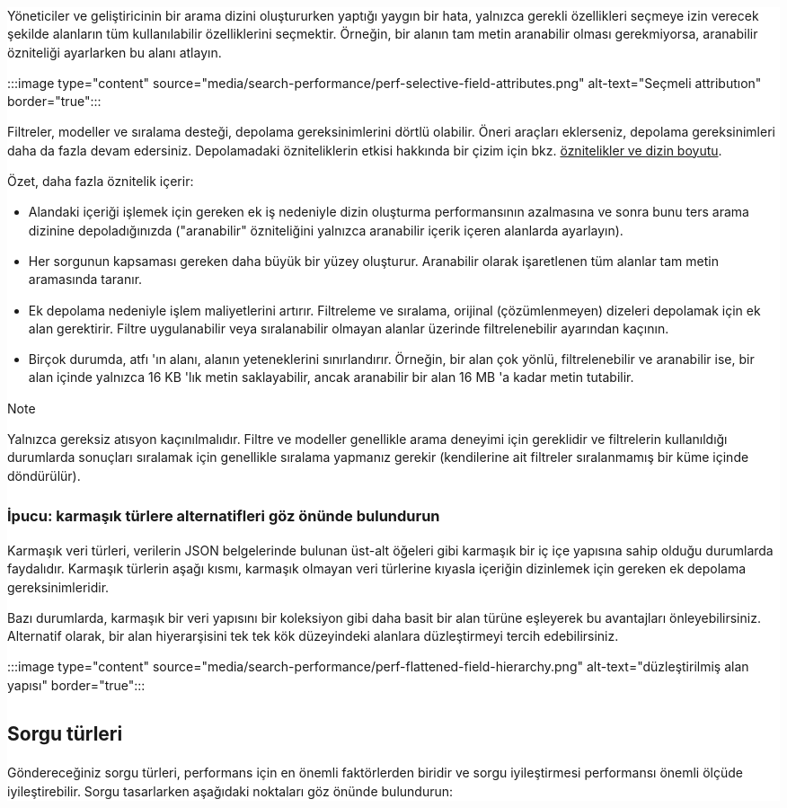 Yöneticiler ve geliştiricinin bir arama dizini oluştururken yaptığı yaygın bir hata, yalnızca gerekli özellikleri seçmeye izin verecek şekilde alanların tüm kullanılabilir özelliklerini seçmektir. Örneğin, bir alanın tam metin aranabilir olması gerekmiyorsa, aranabilir özniteliği ayarlarken bu alanı atlayın.

:::image type="content" source="media/search-performance/perf-selective-field-attributes.png" alt-text="Seçmeli attributıon" border="true":::

Filtreler, modeller ve sıralama desteği, depolama gereksinimlerini dörtlü olabilir. Öneri araçları eklerseniz, depolama gereksinimleri daha da fazla devam edersiniz. Depolamadaki özniteliklerin etkisi hakkında bir çizim için bkz. [öznitelikler ve dizin boyutu](search-what-is-an-index.md#index-size).

Özet, daha fazla öznitelik içerir:

+ Alandaki içeriği işlemek için gereken ek iş nedeniyle dizin oluşturma performansının azalmasına ve sonra bunu ters arama dizinine depoladığınızda ("aranabilir" özniteliğini yalnızca aranabilir içerik içeren alanlarda ayarlayın).

+ Her sorgunun kapsaması gereken daha büyük bir yüzey oluşturur. Aranabilir olarak işaretlenen tüm alanlar tam metin aramasında taranır.

+ Ek depolama nedeniyle işlem maliyetlerini artırır. Filtreleme ve sıralama, orijinal (çözümlenmeyen) dizeleri depolamak için ek alan gerektirir. Filtre uygulanabilir veya sıralanabilir olmayan alanlar üzerinde filtrelenebilir ayarından kaçının.

+ Birçok durumda, atfı 'ın alanı, alanın yeteneklerini sınırlandırır. Örneğin, bir alan çok yönlü, filtrelenebilir ve aranabilir ise, bir alan içinde yalnızca 16 KB 'lık metin saklayabilir, ancak aranabilir bir alan 16 MB 'a kadar metin tutabilir.

> [!NOTE]
> Yalnızca gereksiz atısyon kaçınılmalıdır. Filtre ve modeller genellikle arama deneyimi için gereklidir ve filtrelerin kullanıldığı durumlarda sonuçları sıralamak için genellikle sıralama yapmanız gerekir (kendilerine ait filtreler sıralanmamış bir küme içinde döndürülür).

### <a name="tip-consider-alternatives-to-complex-types"></a>İpucu: karmaşık türlere alternatifleri göz önünde bulundurun

Karmaşık veri türleri, verilerin JSON belgelerinde bulunan üst-alt öğeleri gibi karmaşık bir iç içe yapısına sahip olduğu durumlarda faydalıdır. Karmaşık türlerin aşağı kısmı, karmaşık olmayan veri türlerine kıyasla içeriğin dizinlemek için gereken ek depolama gereksinimleridir. 

Bazı durumlarda, karmaşık bir veri yapısını bir koleksiyon gibi daha basit bir alan türüne eşleyerek bu avantajları önleyebilirsiniz. Alternatif olarak, bir alan hiyerarşisini tek tek kök düzeyindeki alanlara düzleştirmeyi tercih edebilirsiniz.

:::image type="content" source="media/search-performance/perf-flattened-field-hierarchy.png" alt-text="düzleştirilmiş alan yapısı" border="true":::

## <a name="types-of-queries"></a>Sorgu türleri

Göndereceğiniz sorgu türleri, performans için en önemli faktörlerden biridir ve sorgu iyileştirmesi performansı önemli ölçüde iyileştirebilir. Sorgu tasarlarken aşağıdaki noktaları göz önünde bulundurun:
